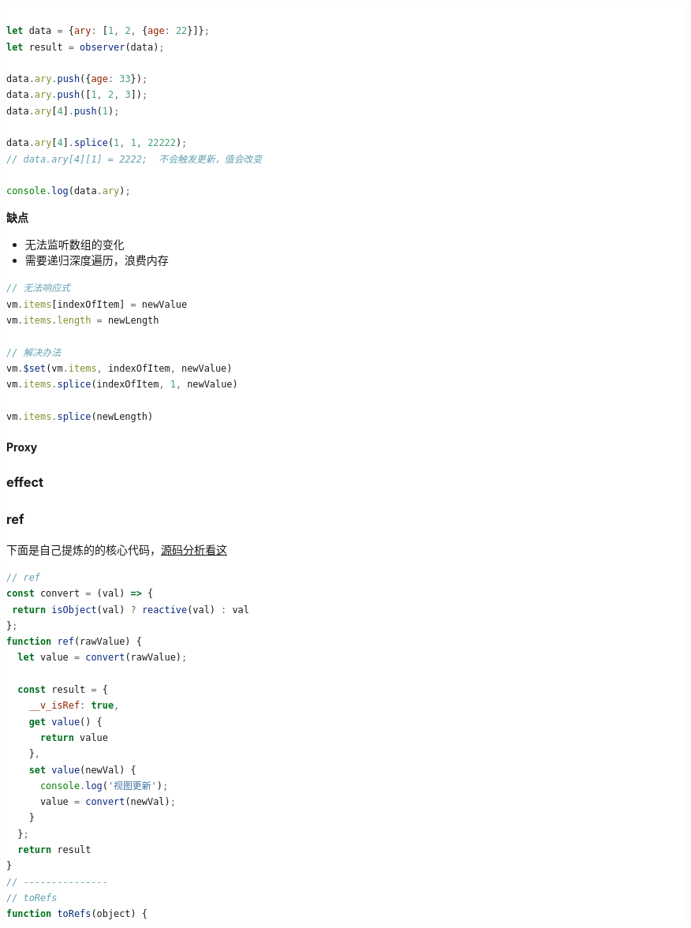 ```javascript

let data = {ary: [1, 2, {age: 22}]};
let result = observer(data);

data.ary.push({age: 33});
data.ary.push([1, 2, 3]);
data.ary[4].push(1);

data.ary[4].splice(1, 1, 22222);
// data.ary[4][1] = 2222;  不会触发更新，值会改变

console.log(data.ary);
```

**缺点**

- 无法监听数组的变化
- 需要递归深度遍历，浪费内存

```javascript
// 无法响应式
vm.items[indexOfItem] = newValue
vm.items.length = newLength

// 解决办法
vm.$set(vm.items, indexOfItem, newValue)
vm.items.splice(indexOfItem, 1, newValue)

vm.items.splice(newLength)
```

#### Proxy

```javascript

```

### effect

### ref

下面是自己提炼的的核心代码，[源码分析看这](/workspace/Frame/vue/next/ref)

```javascript
// ref
const convert = (val) => {
 return isObject(val) ? reactive(val) : val
};
function ref(rawValue) {
  let value = convert(rawValue);

  const result = {
    __v_isRef: true,
    get value() {
      return value
    },
    set value(newVal) {
      console.log('视图更新');
      value = convert(newVal);
    }
  };
  return result
}
// ---------------
// toRefs
function toRefs(object) {
```